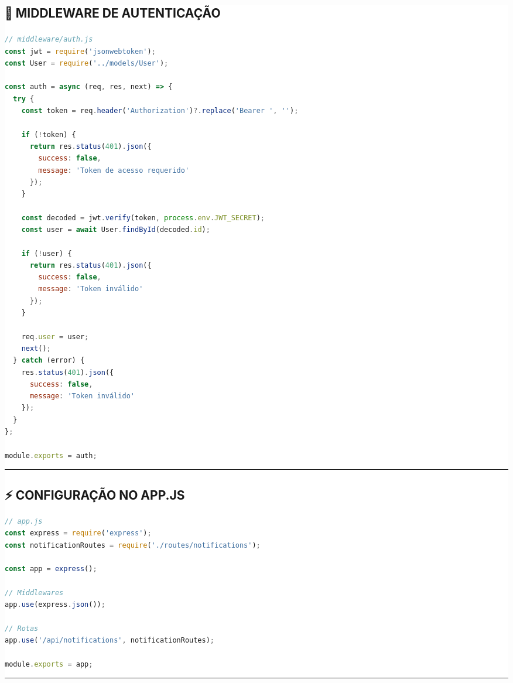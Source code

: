 ## 📱 **MIDDLEWARE DE AUTENTICAÇÃO**

```javascript
// middleware/auth.js
const jwt = require('jsonwebtoken');
const User = require('../models/User');

const auth = async (req, res, next) => {
  try {
    const token = req.header('Authorization')?.replace('Bearer ', '');
    
    if (!token) {
      return res.status(401).json({
        success: false,
        message: 'Token de acesso requerido'
      });
    }

    const decoded = jwt.verify(token, process.env.JWT_SECRET);
    const user = await User.findById(decoded.id);

    if (!user) {
      return res.status(401).json({
        success: false,
        message: 'Token inválido'
      });
    }

    req.user = user;
    next();
  } catch (error) {
    res.status(401).json({
      success: false,
      message: 'Token inválido'
    });
  }
};

module.exports = auth;
```

---

## ⚡ **CONFIGURAÇÃO NO APP.JS**

```javascript
// app.js
const express = require('express');
const notificationRoutes = require('./routes/notifications');

const app = express();

// Middlewares
app.use(express.json());

// Rotas
app.use('/api/notifications', notificationRoutes);

module.exports = app;
```

---